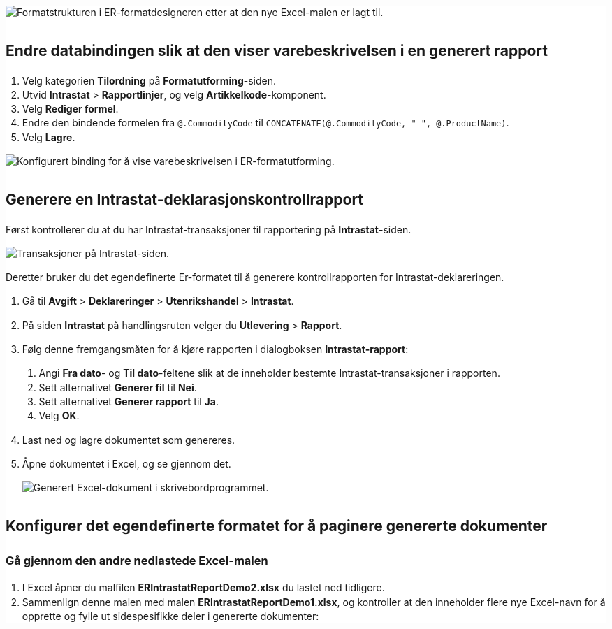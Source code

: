 ![Formatstrukturen i ER-formatdesigneren etter at den nye Excel-malen er lagt til.](./media/er-paginate-excel-reports-format1.png)

## <a name="change-the-data-binding-to-show-the-item-description-on-a-generated-report"></a>Endre databindingen slik at den viser varebeskrivelsen i en generert rapport

1. Velg kategorien **Tilordning** på **Formatutforming**-siden.
2. Utvid **Intrastat** \> **Rapportlinjer**, og velg **Artikkelkode**-komponent.
3. Velg **Rediger formel**.
4. Endre den bindende formelen fra `@.CommodityCode` til `CONCATENATE(@.CommodityCode, " ", @.ProductName)`.
5. Velg **Lagre**.

![Konfigurert binding for å vise varebeskrivelsen i ER-formatutforming.](./media/er-paginate-excel-reports-format1a.png)

## <a name="generate-an-intrastat-declaration-control-report"></a><a id="generate-intrastat-control-report"></a>Generere en Intrastat-deklarasjonskontrollrapport

Først kontrollerer du at du har Intrastat-transaksjoner til rapportering på **Intrastat**-siden.

![Transaksjoner på Intrastat-siden.](./media/er-paginate-excel-reports-transactions1.gif)

Deretter bruker du det egendefinerte Er-formatet til å generere kontrollrapporten for Intrastat-deklareringen.

1. Gå til **Avgift** \> **Deklareringer** \> **Utenrikshandel** \> **Intrastat**.
2. På siden **Intrastat** på handlingsruten velger du **Utlevering** \> **Rapport**.
3. Følg denne fremgangsmåten for å kjøre rapporten i dialogboksen **Intrastat-rapport**:

    1. Angi **Fra dato**- og **Til dato**-feltene slik at de inneholder bestemte Intrastat-transaksjoner i rapporten.
    2. Sett alternativet **Generer fil** til **Nei**.
    3. Sett alternativet **Generer rapport** til **Ja**.
    4. Velg **OK**.

4. Last ned og lagre dokumentet som genereres.
5. Åpne dokumentet i Excel, og se gjennom det.

    ![Generert Excel-dokument i skrivebordprogrammet.](./media/er-paginate-excel-reports-document1.png)

## <a name="configure-the-custom-format-to-paginate-generated-documents"></a>Konfigurer det egendefinerte formatet for å paginere genererte dokumenter

### <a name="review-the-second-downloaded-excel-template"></a>Gå gjennom den andre nedlastede Excel-malen

1. I Excel åpner du malfilen **ERIntrastatReportDemo2.xlsx** du lastet ned tidligere.
2. Sammenlign denne malen med malen **ERIntrastatReportDemo1.xlsx**, og kontroller at den inneholder flere nye Excel-navn for å opprette og fylle ut sidespesifikke deler i genererte dokumenter:
